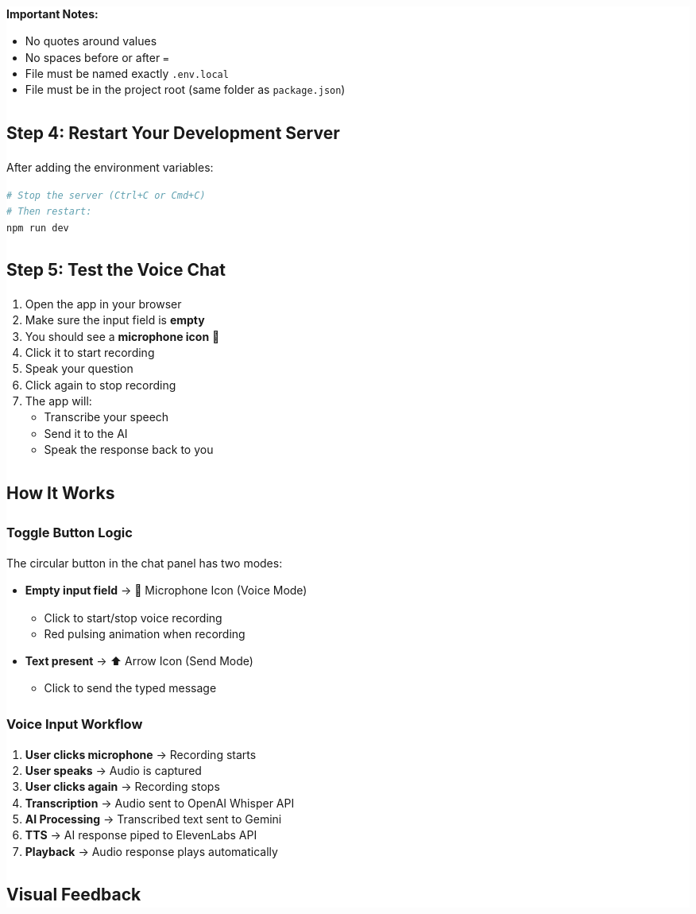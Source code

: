 **Important Notes:**
- No quotes around values
- No spaces before or after `=`
- File must be named exactly `.env.local`
- File must be in the project root (same folder as `package.json`)

## Step 4: Restart Your Development Server

After adding the environment variables:

```bash
# Stop the server (Ctrl+C or Cmd+C)
# Then restart:
npm run dev
```

## Step 5: Test the Voice Chat

1. Open the app in your browser
2. Make sure the input field is **empty**
3. You should see a **microphone icon** 🎤
4. Click it to start recording
5. Speak your question
6. Click again to stop recording
7. The app will:
   - Transcribe your speech
   - Send it to the AI
   - Speak the response back to you

## How It Works

### Toggle Button Logic

The circular button in the chat panel has two modes:

- **Empty input field** → 🎤 Microphone Icon (Voice Mode)
  - Click to start/stop voice recording
  - Red pulsing animation when recording
  
- **Text present** → ⬆️ Arrow Icon (Send Mode)
  - Click to send the typed message

### Voice Input Workflow

1. **User clicks microphone** → Recording starts
2. **User speaks** → Audio is captured
3. **User clicks again** → Recording stops
4. **Transcription** → Audio sent to OpenAI Whisper API
5. **AI Processing** → Transcribed text sent to Gemini
6. **TTS** → AI response piped to ElevenLabs API
7. **Playback** → Audio response plays automatically

## Visual Feedback
